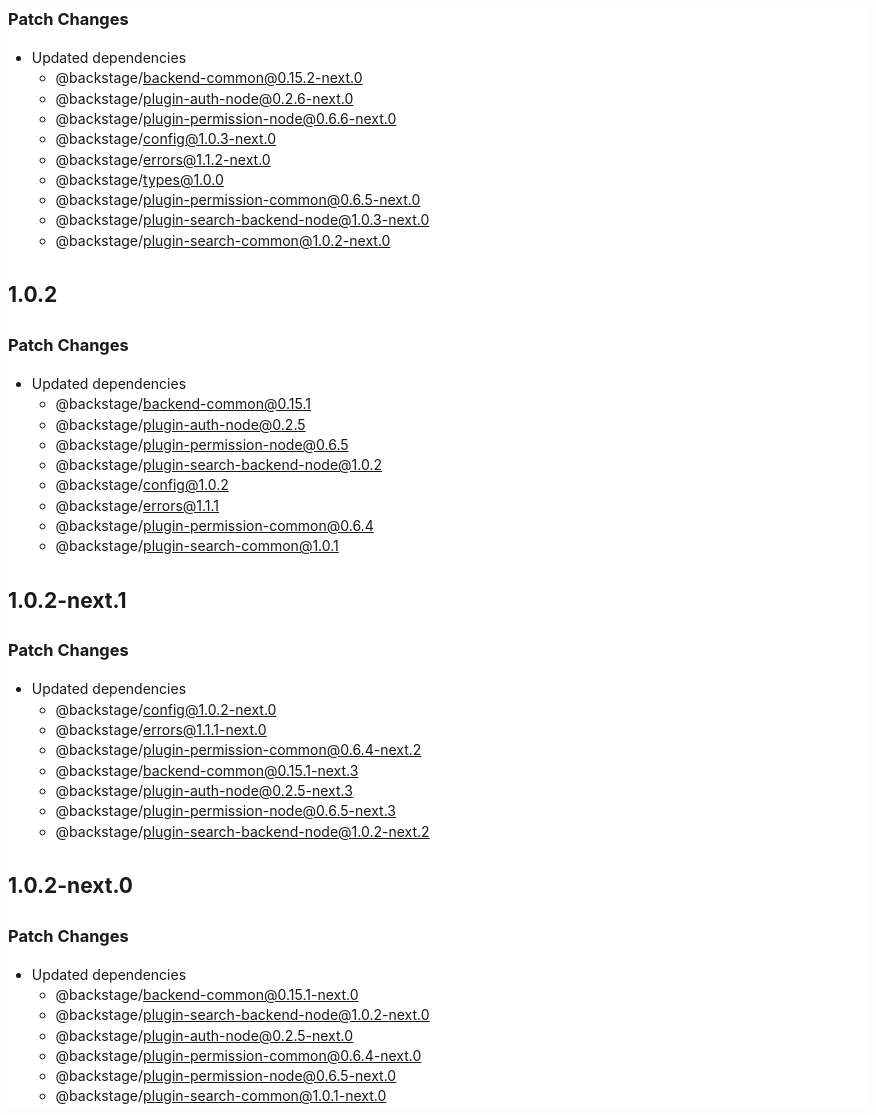 ### Patch Changes

- Updated dependencies
  - @backstage/backend-common@0.15.2-next.0
  - @backstage/plugin-auth-node@0.2.6-next.0
  - @backstage/plugin-permission-node@0.6.6-next.0
  - @backstage/config@1.0.3-next.0
  - @backstage/errors@1.1.2-next.0
  - @backstage/types@1.0.0
  - @backstage/plugin-permission-common@0.6.5-next.0
  - @backstage/plugin-search-backend-node@1.0.3-next.0
  - @backstage/plugin-search-common@1.0.2-next.0

## 1.0.2

### Patch Changes

- Updated dependencies
  - @backstage/backend-common@0.15.1
  - @backstage/plugin-auth-node@0.2.5
  - @backstage/plugin-permission-node@0.6.5
  - @backstage/plugin-search-backend-node@1.0.2
  - @backstage/config@1.0.2
  - @backstage/errors@1.1.1
  - @backstage/plugin-permission-common@0.6.4
  - @backstage/plugin-search-common@1.0.1

## 1.0.2-next.1

### Patch Changes

- Updated dependencies
  - @backstage/config@1.0.2-next.0
  - @backstage/errors@1.1.1-next.0
  - @backstage/plugin-permission-common@0.6.4-next.2
  - @backstage/backend-common@0.15.1-next.3
  - @backstage/plugin-auth-node@0.2.5-next.3
  - @backstage/plugin-permission-node@0.6.5-next.3
  - @backstage/plugin-search-backend-node@1.0.2-next.2

## 1.0.2-next.0

### Patch Changes

- Updated dependencies
  - @backstage/backend-common@0.15.1-next.0
  - @backstage/plugin-search-backend-node@1.0.2-next.0
  - @backstage/plugin-auth-node@0.2.5-next.0
  - @backstage/plugin-permission-common@0.6.4-next.0
  - @backstage/plugin-permission-node@0.6.5-next.0
  - @backstage/plugin-search-common@1.0.1-next.0
